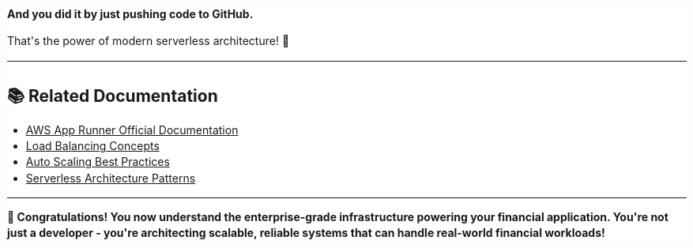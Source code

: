 **And you did it by just pushing code to GitHub.**

That's the power of modern serverless architecture! 🎯

---

## 📚 **Related Documentation**

- [AWS App Runner Official Documentation](https://docs.aws.amazon.com/apprunner/)
- [Load Balancing Concepts](https://aws.amazon.com/what-is/load-balancing/)
- [Auto Scaling Best Practices](https://docs.aws.amazon.com/autoscaling/)
- [Serverless Architecture Patterns](https://aws.amazon.com/serverless/)

---

**🎉 Congratulations! You now understand the enterprise-grade infrastructure powering your financial application. You're not just a developer - you're architecting scalable, reliable systems that can handle real-world financial workloads!**
